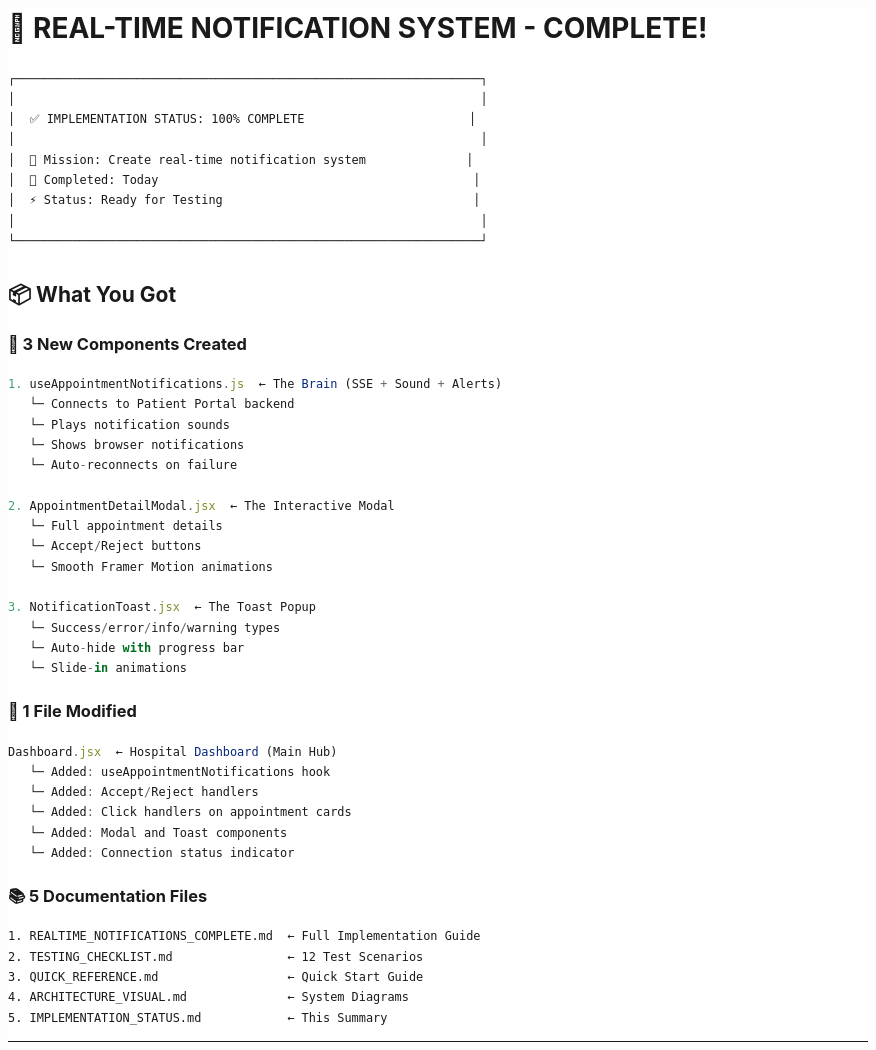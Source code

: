 # 🎉 REAL-TIME NOTIFICATION SYSTEM - COMPLETE!

```
┌─────────────────────────────────────────────────────────────────┐
│                                                                 │
│  ✅ IMPLEMENTATION STATUS: 100% COMPLETE                       │
│                                                                 │
│  🎯 Mission: Create real-time notification system              │
│  📅 Completed: Today                                            │
│  ⚡ Status: Ready for Testing                                   │
│                                                                 │
└─────────────────────────────────────────────────────────────────┘
```

## 📦 What You Got

### 🔧 3 New Components Created

```javascript
1. useAppointmentNotifications.js  ← The Brain (SSE + Sound + Alerts)
   └─ Connects to Patient Portal backend
   └─ Plays notification sounds  
   └─ Shows browser notifications
   └─ Auto-reconnects on failure

2. AppointmentDetailModal.jsx  ← The Interactive Modal
   └─ Full appointment details
   └─ Accept/Reject buttons
   └─ Smooth Framer Motion animations

3. NotificationToast.jsx  ← The Toast Popup
   └─ Success/error/info/warning types
   └─ Auto-hide with progress bar
   └─ Slide-in animations
```

### 📝 1 File Modified

```javascript
Dashboard.jsx  ← Hospital Dashboard (Main Hub)
   └─ Added: useAppointmentNotifications hook
   └─ Added: Accept/Reject handlers
   └─ Added: Click handlers on appointment cards
   └─ Added: Modal and Toast components
   └─ Added: Connection status indicator
```

### 📚 5 Documentation Files

```
1. REALTIME_NOTIFICATIONS_COMPLETE.md  ← Full Implementation Guide
2. TESTING_CHECKLIST.md                ← 12 Test Scenarios  
3. QUICK_REFERENCE.md                  ← Quick Start Guide
4. ARCHITECTURE_VISUAL.md              ← System Diagrams
5. IMPLEMENTATION_STATUS.md            ← This Summary
```

---